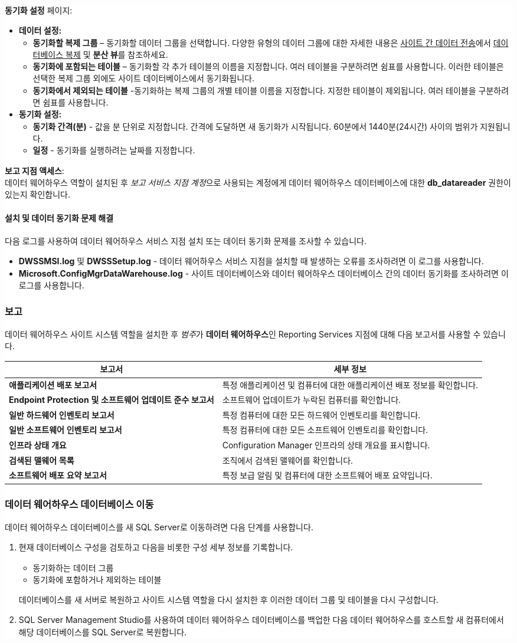 **동기화 설정** 페이지:   
- **데이터 설정:**
  - **동기화할 복제 그룹** – 동기화할 데이터 그룹을 선택합니다. 다양한 유형의 데이터 그룹에 대한 자세한 내용은 [사이트 간 데이터 전송](/sccm/core/servers/manage/data-transfers-between-sites)에서 [데이터베이스 복제](/sccm/core/servers/manage/data-transfers-between-sites#bkmk_dbrep) 및 **분산 뷰**를 참조하세요.
  - **동기화에 포함되는 테이블** – 동기화할 각 추가 테이블의 이름을 지정합니다. 여러 테이블을 구분하려면 쉼표를 사용합니다. 이러한 테이블은 선택한 복제 그룹 외에도 사이트 데이터베이스에서 동기화됩니다.
  - **동기화에서 제외되는 테이블** -동기화하는 복제 그룹의 개별 테이블 이름을 지정합니다. 지정한 테이블이 제외됩니다. 여러 테이블을 구분하려면 쉼표를 사용합니다.
- **동기화 설정:**
  - **동기화 간격(분)** - 값을 분 단위로 지정합니다. 간격에 도달하면 새 동기화가 시작됩니다. 60분에서 1440분(24시간) 사이의 범위가 지원됩니다.
  - **일정** - 동기화를 실행하려는 날짜를 지정합니다.

**보고 지점 액세스**:   
데이터 웨어하우스 역할이 설치된 후 *보고 서비스 지점 계정*으로 사용되는 계정에게 데이터 웨어하우스 데이터베이스에 대한 **db_datareader** 권한이 있는지 확인합니다.

#### <a name="troubleshoot-installation-and-data-synchronization"></a>설치 및 데이터 동기화 문제 해결
다음 로그를 사용하여 데이터 웨어하우스 서비스 지점 설치 또는 데이터 동기화 문제를 조사할 수 있습니다.
- **DWSSMSI.log** 및 **DWSSSetup.log** - 데이터 웨어하우스 서비스 지점을 설치할 때 발생하는 오류를 조사하려면 이 로그를 사용합니다.
- **Microsoft.ConfigMgrDataWarehouse.log** - 사이트 데이터베이스와 데이터 웨어하우스 데이터베이스 간의 데이터 동기화를 조사하려면 이 로그를 사용합니다.

### <a name="reporting"></a>보고
데이터 웨어하우스 사이트 시스템 역할을 설치한 후 *범주*가 **데이터 웨어하우스**인 Reporting Services 지점에 대해 다음 보고서를 사용할 수 있습니다.

|보고서                   | 세부 정보                                  |
|-------------------------|------------------------------------------|
| **애플리케이션 배포 보고서** | 특정 애플리케이션 및 컴퓨터에 대한 애플리케이션 배포 정보를 확인합니다.|
| **Endpoint Protection 및 소프트웨어 업데이트 준수 보고서**   | 소프트웨어 업데이트가 누락된 컴퓨터를 확인합니다.|
| **일반 하드웨어 인벤토리 보고서**  | 특정 컴퓨터에 대한 모든 하드웨어 인벤토리를 확인합니다.|
| **일반 소프트웨어 인벤토리 보고서**  | 특정 컴퓨터에 대한 모든 소프트웨어 인벤토리를 확인합니다.|
| **인프라 상태 개요**  |Configuration Manager 인프라의 상태 개요를 표시합니다.|
| **검색된 맬웨어 목록**  |조직에서 검색된 맬웨어를 확인합니다.|
| **소프트웨어 배포 요약 보고서** | 특정 보급 알림 및 컴퓨터에 대한 소프트웨어 배포 요약입니다.|

### <a name="move-the-data-warehouse-database"></a>데이터 웨어하우스 데이터베이스 이동
데이터 웨어하우스 데이터베이스를 새 SQL Server로 이동하려면 다음 단계를 사용합니다.

1. 현재 데이터베이스 구성을 검토하고 다음을 비롯한 구성 세부 정보를 기록합니다.  
   - 동기화하는 데이터 그룹
   - 동기화에 포함하거나 제외하는 테이블       

   데이터베이스를 새 서버로 복원하고 사이트 시스템 역할을 다시 설치한 후 이러한 데이터 그룹 및 테이블을 다시 구성합니다.  

2. SQL Server Management Studio를 사용하여 데이터 웨어하우스 데이터베이스를 백업한 다음 데이터 웨어하우스를 호스트할 새 컴퓨터에서 해당 데이터베이스를 SQL Server로 복원합니다.
